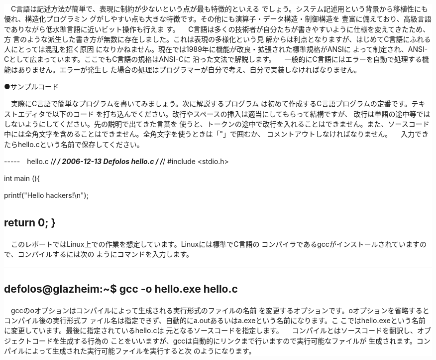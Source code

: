　C言語は記述方法が簡単で、表現に制約が少ないという点が最も特徴的といえる
でしょう。システム記述用という背景から移植性にも優れ、構造化プログラミン
グがしやすい点も大きな特徴です。その他にも演算子・データ構造・制御構造を
豊富に備えており、高級言語でありながら低水準言語に近いビット操作も行えま
す。
　C言語は多くの技術者が自分たちが書きやすいように仕様を変えてきたため、方
言のような派生した書き方が無数に存在しました。これは表現の多様化という見
解からは利点となりますが、はじめてC言語にふれる人にとっては混乱を招く原因
になりかねません。現在では1989年に機能が改良・拡張された標準規格がANSIに
よって制定され、ANSI-Cとして広まっています。ここでもC言語の規格はANSI-Cに
沿った文法で解説します。
　一般的にC言語にはエラーを自動で処理する機能はありません。エラーが発生し
た場合の処理はプログラマーが自分で考え、自分で実装しなければなりません。

●サンプルコード

　実際にC言語で簡単なプログラムを書いてみましょう。次に解説するプログラム
は初めて作成するC言語プログラムの定番です。テキストエディタで以下のコード
を打ち込んでください。改行やスペースの挿入は適当にしてもらって結構ですが、
改行は単語の途中等ではしないようにしてください。先の説明で出てきた言葉を
使うと、トークンの途中で改行を入れることはできません。また、ソースコード
中には全角文字を含めることはできません。全角文字を使うときは「"」で囲むか、
コメントアウトしなければなりません。
　入力できたらhello.cという名前で保存してください。

-----　hello.c
/**********************************/
/* 2006-12-13 Defolos hello.c     */
/**********************************/
#include <stdio.h>

int main (){

   printf("Hello hackers!\n");

   return 0;
}
-----

　このレポートではLinux上での作業を想定しています。Linuxには標準でC言語の
コンパイラであるgccがインストールされていますので、コンパイルするには次の
ようにコマンドを入力します。

-----
defolos@glazheim:~$ gcc -o hello.exe hello.c
-----

　gccのoオプションはコンパイルによって生成される実行形式のファイルの名前
を変更するオプションです。oオプションを省略するとコンパイル後の実行形式フ
ァイル名は指定できず、自動的にa.outあるいはa.exeという名前になります。こ
こではhello.exeという名前に変更しています。最後に指定されているhello.cは
元となるソースコードを指定します。
　コンパイルとはソースコードを翻訳し、オブジェクトコードを生成する行為の
ことをいいますが、gccは自動的にリンクまで行いますので実行可能なファイルが
生成されます。コンパイルによって生成された実行可能ファイルを実行すると次
のようになります。
